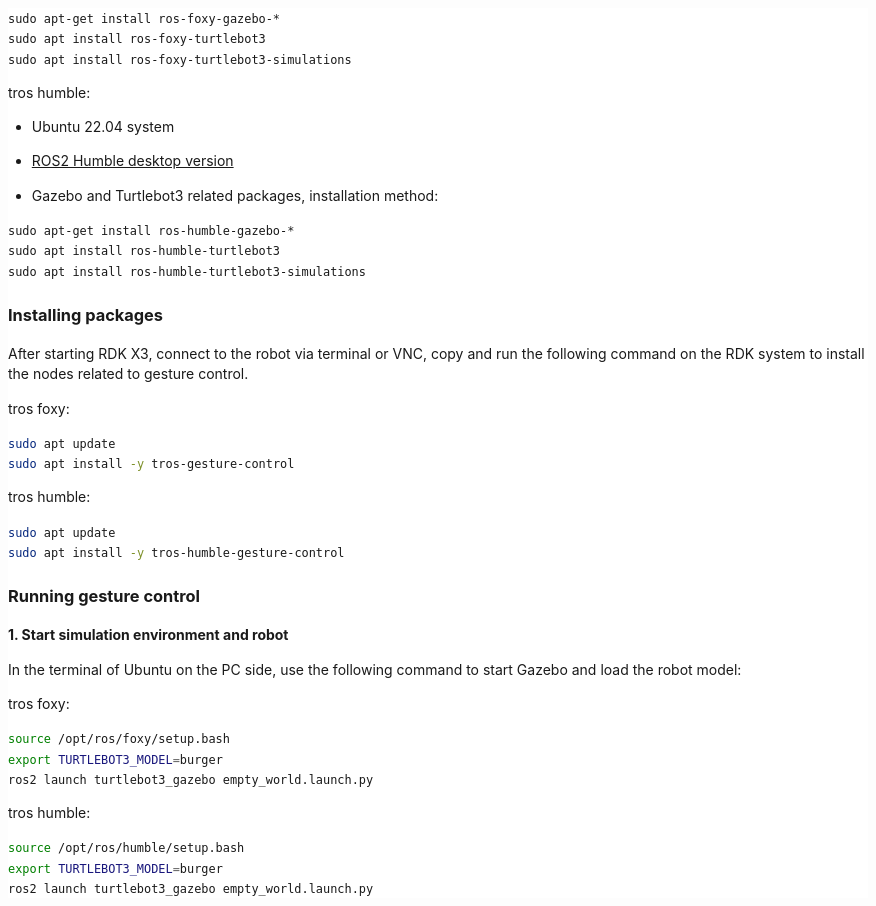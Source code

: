    ```shell
   sudo apt-get install ros-foxy-gazebo-*
   sudo apt install ros-foxy-turtlebot3
   sudo apt install ros-foxy-turtlebot3-simulations
   ```

tros humble:
  - Ubuntu 22.04 system

  - [ROS2 Humble desktop version](https://docs.ros.org/en/humble/Installation/Ubuntu-Install-Debians.html)

  - Gazebo and Turtlebot3 related packages, installation method:

   ```shell
   sudo apt-get install ros-humble-gazebo-*
   sudo apt install ros-humble-turtlebot3
   sudo apt install ros-humble-turtlebot3-simulations
   ```

### Installing packages

After starting RDK X3, connect to the robot via terminal or VNC, copy and run the following command on the RDK system to install the nodes related to gesture control.

tros foxy:
```bash
sudo apt update
sudo apt install -y tros-gesture-control
```

tros humble:
```bash
sudo apt update
sudo apt install -y tros-humble-gesture-control
```

### Running gesture control

**1. Start simulation environment and robot**

In the terminal of Ubuntu on the PC side, use the following command to start Gazebo and load the robot model:

tros foxy:
```bash
source /opt/ros/foxy/setup.bash
export TURTLEBOT3_MODEL=burger
ros2 launch turtlebot3_gazebo empty_world.launch.py
```

tros humble:
```bash
source /opt/ros/humble/setup.bash
export TURTLEBOT3_MODEL=burger
ros2 launch turtlebot3_gazebo empty_world.launch.py
```
